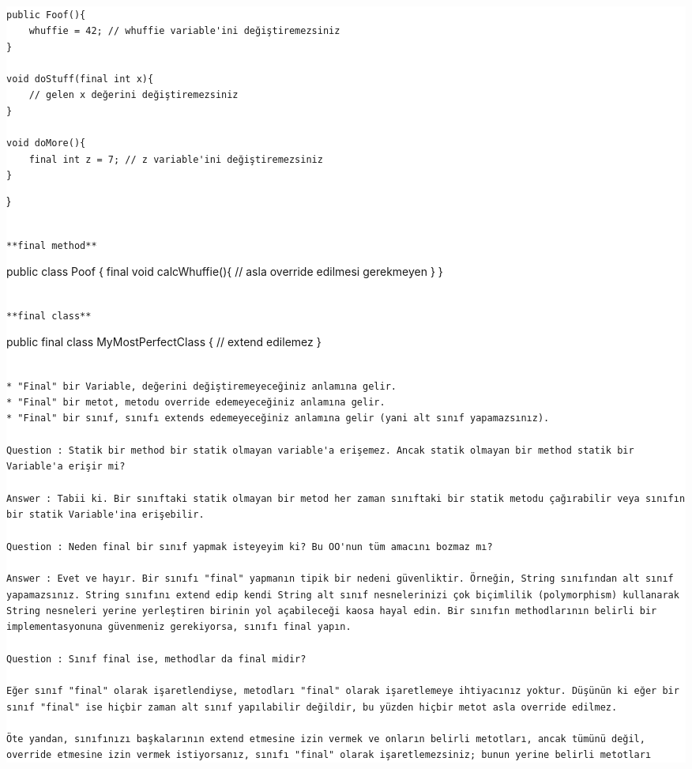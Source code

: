     public Foof(){
        whuffie = 42; // whuffie variable'ini değiştiremezsiniz
    }

    void doStuff(final int x){
        // gelen x değerini değiştiremezsiniz
    }

    void doMore(){
        final int z = 7; // z variable'ini değiştiremezsiniz
    }
}
```

**final method**

```
public class Poof {
    final void calcWhuffie(){
        // asla override edilmesi gerekmeyen
    }
}
```

**final class**

```
public final class MyMostPerfectClass {
    // extend edilemez
}
```

* "Final" bir Variable, değerini değiştiremeyeceğiniz anlamına gelir.
* "Final" bir metot, metodu override edemeyeceğiniz anlamına gelir.
* "Final" bir sınıf, sınıfı extends edemeyeceğiniz anlamına gelir (yani alt sınıf yapamazsınız).

Question : Statik bir method bir statik olmayan variable'a erişemez. Ancak statik olmayan bir method statik bir
Variable'a erişir mi?

Answer : Tabii ki. Bir sınıftaki statik olmayan bir metod her zaman sınıftaki bir statik metodu çağırabilir veya sınıfın
bir statik Variable'ina erişebilir.

Question : Neden final bir sınıf yapmak isteyeyim ki? Bu OO'nun tüm amacını bozmaz mı?

Answer : Evet ve hayır. Bir sınıfı "final" yapmanın tipik bir nedeni güvenliktir. Örneğin, String sınıfından alt sınıf
yapamazsınız. String sınıfını extend edip kendi String alt sınıf nesnelerinizi çok biçimlilik (polymorphism) kullanarak
String nesneleri yerine yerleştiren birinin yol açabileceği kaosa hayal edin. Bir sınıfın methodlarının belirli bir
implementasyonuna güvenmeniz gerekiyorsa, sınıfı final yapın.

Question : Sınıf final ise, methodlar da final midir?

Eğer sınıf "final" olarak işaretlendiyse, metodları "final" olarak işaretlemeye ihtiyacınız yoktur. Düşünün ki eğer bir
sınıf "final" ise hiçbir zaman alt sınıf yapılabilir değildir, bu yüzden hiçbir metot asla override edilmez.

Öte yandan, sınıfınızı başkalarının extend etmesine izin vermek ve onların belirli metotları, ancak tümünü değil,
override etmesine izin vermek istiyorsanız, sınıfı "final" olarak işaretlemezsiniz; bunun yerine belirli metotları
```